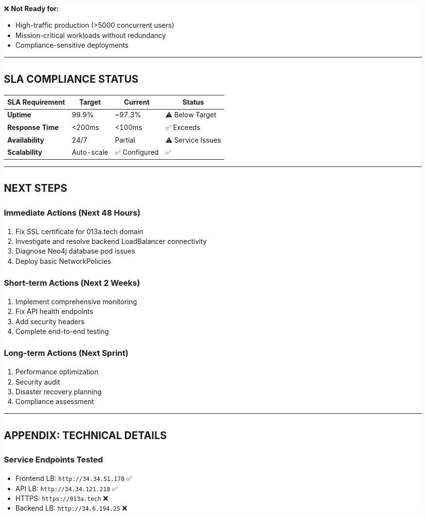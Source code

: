 ❌ **Not Ready for:**
- High-traffic production (>5000 concurrent users)
- Mission-critical workloads without redundancy
- Compliance-sensitive deployments

---

## SLA COMPLIANCE STATUS

| SLA Requirement | Target | Current | Status |
|-----------------|--------|---------|---------|
| **Uptime** | 99.9% | ~97.3% | ⚠️ Below Target |
| **Response Time** | <200ms | <100ms | ✅ Exceeds |
| **Availability** | 24/7 | Partial | ⚠️ Service Issues |
| **Scalability** | Auto-scale | ✅ Configured | ✅ |

---

## NEXT STEPS

### Immediate Actions (Next 48 Hours)
1. Fix SSL certificate for 013a.tech domain
2. Investigate and resolve backend LoadBalancer connectivity
3. Diagnose Neo4j database pod issues
4. Deploy basic NetworkPolicies

### Short-term Actions (Next 2 Weeks)
1. Implement comprehensive monitoring
2. Fix API health endpoints
3. Add security headers
4. Complete end-to-end testing

### Long-term Actions (Next Sprint)
1. Performance optimization
2. Security audit
3. Disaster recovery planning
4. Compliance assessment

---

## APPENDIX: TECHNICAL DETAILS

### Service Endpoints Tested
- Frontend LB: `http://34.34.51.178` ✅
- API LB: `http://34.34.121.218` ✅
- HTTPS: `https://013a.tech` ❌
- Backend LB: `http://34.6.194.25` ❌
